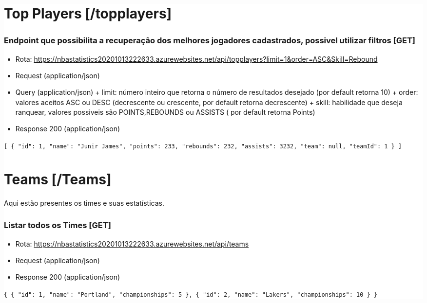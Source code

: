 # Top Players [/topplayers]
### Endpoint que possibilita a recuperação dos melhores jogadores cadastrados, possivel utilizar filtros [GET]
+ Rota: https://nbastatistics20201013222633.azurewebsites.net/api/topplayers?limit=1&order=ASC&Skill=Rebound

+ Request (application/json)

+ Query (application/json)
           + limit: número inteiro que retorna o número de resultados desejado (por default retorna 10)
           + order: valores aceitos ASC ou DESC (decrescente ou crescente, por default retorna decrescente)
           + skill: habilidade que deseja ranquear, valores possiveis são POINTS,REBOUNDS ou ASSISTS ( por default retorna Points)

+ Response 200 (application/json)
 
 `
[
  {
    "id": 1,
    "name": "Junir James",
    "points": 233,
    "rebounds": 232,
    "assists": 3232,
    "team": null,
    "teamId": 1
  }
]
  `

# Teams [/Teams]

Aqui estão presentes os times e suas estatísticas.

### Listar todos os Times [GET]
+ Rota: https://nbastatistics20201013222633.azurewebsites.net/api/teams

+ Request (application/json)


+ Response 200 (application/json)

`
          {
            {
              "id": 1,
              "name": "Portland",
              "championships": 5
            },
            {
              "id": 2,
              "name": "Lakers",
              "championships": 10
            }
          }
  `
